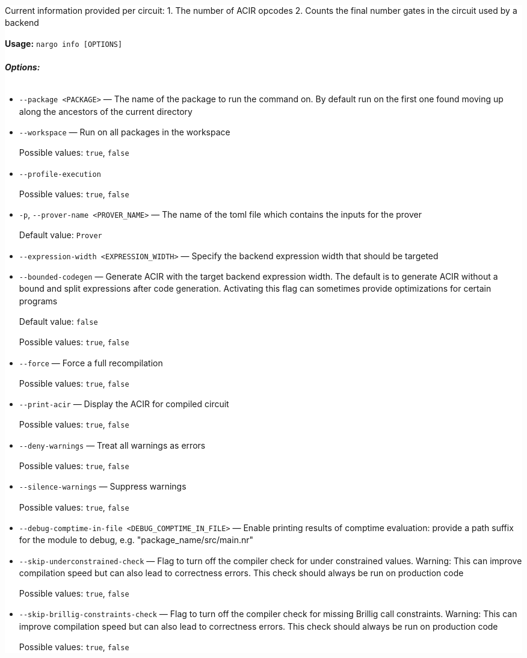 Current information provided per circuit: 1. The number of ACIR opcodes 2. Counts the final number gates in the circuit used by a backend

**Usage:** `nargo info [OPTIONS]`

###### **Options:**

* `--package <PACKAGE>` — The name of the package to run the command on. By default run on the first one found moving up along the ancestors of the current directory
* `--workspace` — Run on all packages in the workspace

  Possible values: `true`, `false`

* `--profile-execution`

  Possible values: `true`, `false`

* `-p`, `--prover-name <PROVER_NAME>` — The name of the toml file which contains the inputs for the prover

  Default value: `Prover`
* `--expression-width <EXPRESSION_WIDTH>` — Specify the backend expression width that should be targeted
* `--bounded-codegen` — Generate ACIR with the target backend expression width. The default is to generate ACIR without a bound and split expressions after code generation. Activating this flag can sometimes provide optimizations for certain programs

  Default value: `false`

  Possible values: `true`, `false`

* `--force` — Force a full recompilation

  Possible values: `true`, `false`

* `--print-acir` — Display the ACIR for compiled circuit

  Possible values: `true`, `false`

* `--deny-warnings` — Treat all warnings as errors

  Possible values: `true`, `false`

* `--silence-warnings` — Suppress warnings

  Possible values: `true`, `false`

* `--debug-comptime-in-file <DEBUG_COMPTIME_IN_FILE>` — Enable printing results of comptime evaluation: provide a path suffix for the module to debug, e.g. "package_name/src/main.nr"
* `--skip-underconstrained-check` — Flag to turn off the compiler check for under constrained values. Warning: This can improve compilation speed but can also lead to correctness errors. This check should always be run on production code

  Possible values: `true`, `false`

* `--skip-brillig-constraints-check` — Flag to turn off the compiler check for missing Brillig call constraints. Warning: This can improve compilation speed but can also lead to correctness errors. This check should always be run on production code

  Possible values: `true`, `false`
